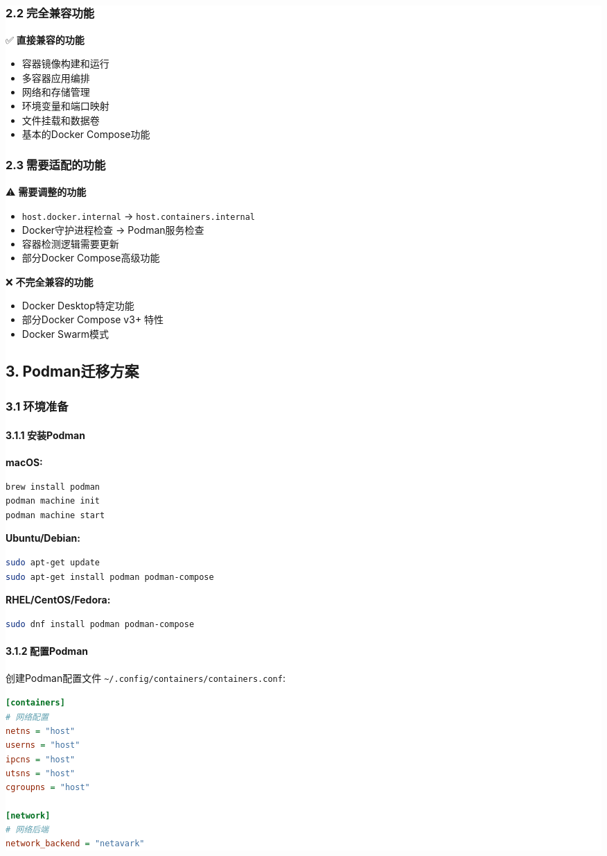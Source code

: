 ### 2.2 完全兼容功能

✅ **直接兼容的功能**
- 容器镜像构建和运行
- 多容器应用编排
- 网络和存储管理
- 环境变量和端口映射
- 文件挂载和数据卷
- 基本的Docker Compose功能

### 2.3 需要适配的功能

⚠️ **需要调整的功能**
- `host.docker.internal` → `host.containers.internal`
- Docker守护进程检查 → Podman服务检查
- 容器检测逻辑需要更新
- 部分Docker Compose高级功能

❌ **不完全兼容的功能**
- Docker Desktop特定功能
- 部分Docker Compose v3+ 特性
- Docker Swarm模式

## 3. Podman迁移方案

### 3.1 环境准备

#### 3.1.1 安装Podman

**macOS:**
```bash
brew install podman
podman machine init
podman machine start
```

**Ubuntu/Debian:**
```bash
sudo apt-get update
sudo apt-get install podman podman-compose
```

**RHEL/CentOS/Fedora:**
```bash
sudo dnf install podman podman-compose
```

#### 3.1.2 配置Podman

创建Podman配置文件 `~/.config/containers/containers.conf`:
```ini
[containers]
# 网络配置
netns = "host"
userns = "host"
ipcns = "host"
utsns = "host"
cgroupns = "host"

[network]
# 网络后端
network_backend = "netavark"
```
